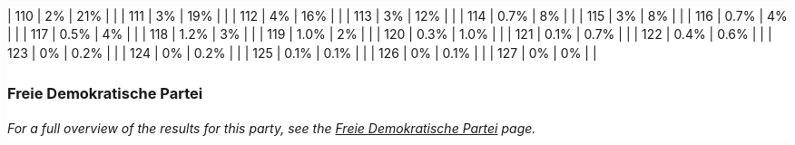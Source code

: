 | 110 | 2% | 21% |  |
| 111 | 3% | 19% |  |
| 112 | 4% | 16% |  |
| 113 | 3% | 12% |  |
| 114 | 0.7% | 8% |  |
| 115 | 3% | 8% |  |
| 116 | 0.7% | 4% |  |
| 117 | 0.5% | 4% |  |
| 118 | 1.2% | 3% |  |
| 119 | 1.0% | 2% |  |
| 120 | 0.3% | 1.0% |  |
| 121 | 0.1% | 0.7% |  |
| 122 | 0.4% | 0.6% |  |
| 123 | 0% | 0.2% |  |
| 124 | 0% | 0.2% |  |
| 125 | 0.1% | 0.1% |  |
| 126 | 0% | 0.1% |  |
| 127 | 0% | 0% |  |

### Freie Demokratische Partei

*For a full overview of the results for this party, see the [Freie Demokratische Partei](party-freiedemokratischepartei.html) page.*
